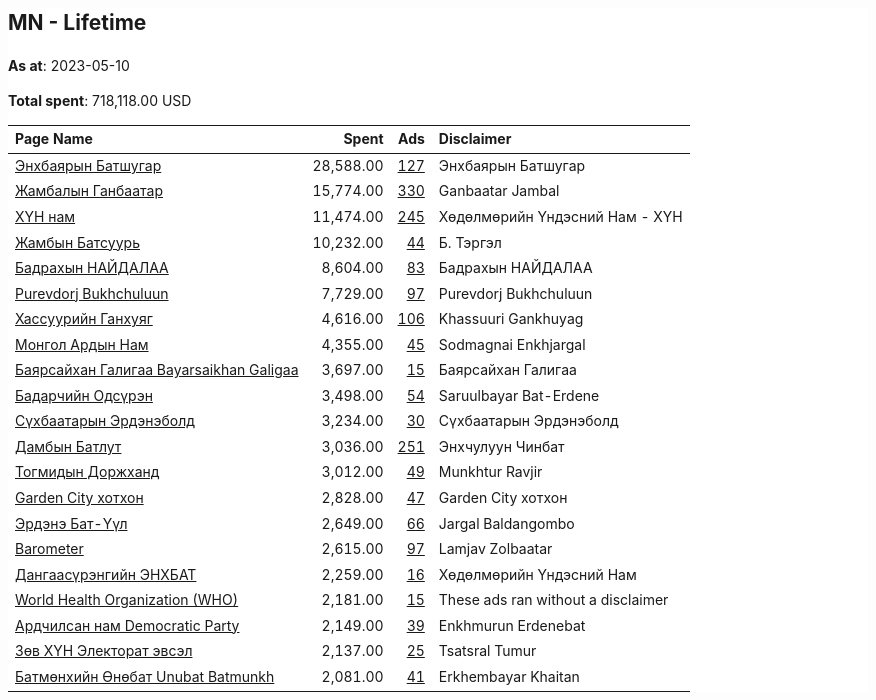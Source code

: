 ## MN - Lifetime
**As at**: 2023-05-10

**Total spent**: 718,118.00 USD

|Page Name|Spent|Ads|Disclaimer|
|:---|---:|---:|:---|
|[Энхбаярын Батшугар](https://www.facebook.com/465746703486496)|28,588.00|[127](https://www.facebook.com/ads/library/?active_status=all&ad_type=political_and_issue_ads&country=MN&view_all_page_id=465746703486496&search_type=page&media_type=all)|Энхбаярын Батшугар|
|[Жамбалын Ганбаатар](https://www.facebook.com/171521449877169)|15,774.00|[330](https://www.facebook.com/ads/library/?active_status=all&ad_type=political_and_issue_ads&country=MN&view_all_page_id=171521449877169&search_type=page&media_type=all)|Ganbaatar Jambal|
|[ХҮН нам](https://www.facebook.com/1715979395313134)|11,474.00|[245](https://www.facebook.com/ads/library/?active_status=all&ad_type=political_and_issue_ads&country=MN&view_all_page_id=1715979395313134&search_type=page&media_type=all)|Хөдөлмөрийн Үндэсний Нам - ХҮН|
|[Жамбын Батсуурь](https://www.facebook.com/1723073914575139)|10,232.00|[44](https://www.facebook.com/ads/library/?active_status=all&ad_type=political_and_issue_ads&country=MN&view_all_page_id=1723073914575139&search_type=page&media_type=all)|Б. Тэргэл|
|[Бадрахын НАЙДАЛАА](https://www.facebook.com/569733763196753)|8,604.00|[83](https://www.facebook.com/ads/library/?active_status=all&ad_type=political_and_issue_ads&country=MN&view_all_page_id=569733763196753&search_type=page&media_type=all)|Бадрахын НАЙДАЛАА|
|[Purevdorj Bukhchuluun](https://www.facebook.com/454746178067182)|7,729.00|[97](https://www.facebook.com/ads/library/?active_status=all&ad_type=political_and_issue_ads&country=MN&view_all_page_id=454746178067182&search_type=page&media_type=all)|Purevdorj Bukhchuluun|
|[Хассуурийн Ганхуяг](https://www.facebook.com/844579789004530)|4,616.00|[106](https://www.facebook.com/ads/library/?active_status=all&ad_type=political_and_issue_ads&country=MN&view_all_page_id=844579789004530&search_type=page&media_type=all)|Khassuuri Gankhuyag|
|[Монгол Ардын Нам](https://www.facebook.com/120920014698353)|4,355.00|[45](https://www.facebook.com/ads/library/?active_status=all&ad_type=political_and_issue_ads&country=MN&view_all_page_id=120920014698353&search_type=page&media_type=all)|Sodmagnai Enkhjargal|
|[Баярсайхан Галигаа Bayarsaikhan Galigaa](https://www.facebook.com/499533030467050)|3,697.00|[15](https://www.facebook.com/ads/library/?active_status=all&ad_type=political_and_issue_ads&country=MN&view_all_page_id=499533030467050&search_type=page&media_type=all)|Баярсайхан Галигаа|
|[Бадарчийн Одсүрэн](https://www.facebook.com/220592578879587)|3,498.00|[54](https://www.facebook.com/ads/library/?active_status=all&ad_type=political_and_issue_ads&country=MN&view_all_page_id=220592578879587&search_type=page&media_type=all)|Saruulbayar Bat-Erdene|
|[Сүхбаатарын Эрдэнэболд](https://www.facebook.com/596912437041409)|3,234.00|[30](https://www.facebook.com/ads/library/?active_status=all&ad_type=political_and_issue_ads&country=MN&view_all_page_id=596912437041409&search_type=page&media_type=all)|Сүхбаатарын Эрдэнэболд|
|[Дамбын Батлут](https://www.facebook.com/1645028429160586)|3,036.00|[251](https://www.facebook.com/ads/library/?active_status=all&ad_type=political_and_issue_ads&country=MN&view_all_page_id=1645028429160586&search_type=page&media_type=all)|Энхчулуун Чинбат|
|[Тогмидын Доржханд](https://www.facebook.com/1486821808275599)|3,012.00|[49](https://www.facebook.com/ads/library/?active_status=all&ad_type=political_and_issue_ads&country=MN&view_all_page_id=1486821808275599&search_type=page&media_type=all)|Munkhtur Ravjir|
|[Garden City хотхон](https://www.facebook.com/339646519820476)|2,828.00|[47](https://www.facebook.com/ads/library/?active_status=all&ad_type=political_and_issue_ads&country=MN&view_all_page_id=339646519820476&search_type=page&media_type=all)|Garden City хотхон|
|[Эрдэнэ Бат-Үүл](https://www.facebook.com/109295031255737)|2,649.00|[66](https://www.facebook.com/ads/library/?active_status=all&ad_type=political_and_issue_ads&country=MN&view_all_page_id=109295031255737&search_type=page&media_type=all)|Jargal Baldangombo|
|[Barometer](https://www.facebook.com/255542418267949)|2,615.00|[97](https://www.facebook.com/ads/library/?active_status=all&ad_type=political_and_issue_ads&country=MN&view_all_page_id=255542418267949&search_type=page&media_type=all)|Lamjav Zolbaatar|
|[Дангаасүрэнгийн ЭНХБАТ](https://www.facebook.com/260043327390977)|2,259.00|[16](https://www.facebook.com/ads/library/?active_status=all&ad_type=political_and_issue_ads&country=MN&view_all_page_id=260043327390977&search_type=page&media_type=all)|Хөдөлмөрийн Үндэсний Нам|
|[World Health Organization (WHO)](https://www.facebook.com/154163327962392)|2,181.00|[15](https://www.facebook.com/ads/library/?active_status=all&ad_type=political_and_issue_ads&country=MN&view_all_page_id=154163327962392&search_type=page&media_type=all)|These ads ran without a disclaimer|
|[Ардчилсан нам Democratic Party](https://www.facebook.com/100179472105159)|2,149.00|[39](https://www.facebook.com/ads/library/?active_status=all&ad_type=political_and_issue_ads&country=MN&view_all_page_id=100179472105159&search_type=page&media_type=all)|Enkhmurun Erdenebat|
|[Зөв ХҮН Электорат эвсэл](https://www.facebook.com/110296187292128)|2,137.00|[25](https://www.facebook.com/ads/library/?active_status=all&ad_type=political_and_issue_ads&country=MN&view_all_page_id=110296187292128&search_type=page&media_type=all)|Tsatsral Tumur|
|[Батмөнхийн Өнөбат Unubat Batmunkh](https://www.facebook.com/100730955115474)|2,081.00|[41](https://www.facebook.com/ads/library/?active_status=all&ad_type=political_and_issue_ads&country=MN&view_all_page_id=100730955115474&search_type=page&media_type=all)|Erkhembayar Khaitan|